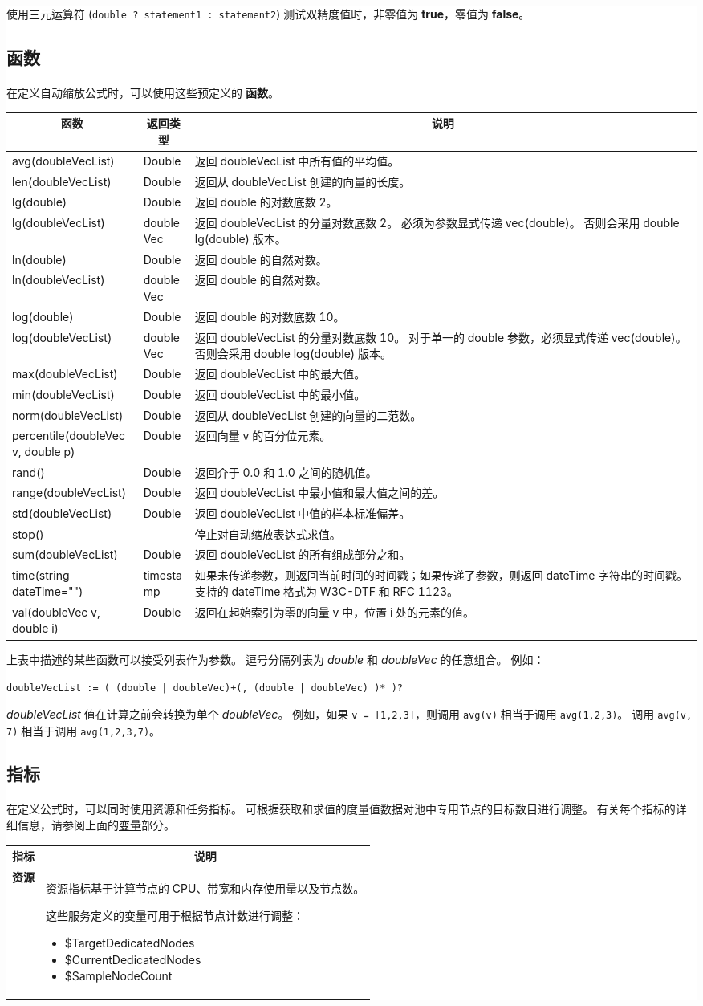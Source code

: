 使用三元运算符 (`double ? statement1 : statement2`) 测试双精度值时，非零值为 **true**，零值为 **false**。

## <a name="functions"></a>函数

在定义自动缩放公式时，可以使用这些预定义的 **函数**。

| 函数 | 返回类型 | 说明 |
| --- | --- | --- |
| avg(doubleVecList) |Double |返回 doubleVecList 中所有值的平均值。 |
| len(doubleVecList) |Double |返回从 doubleVecList 创建的向量的长度。 |
| lg(double) |Double |返回 double 的对数底数 2。 |
| lg(doubleVecList) |doubleVec |返回 doubleVecList 的分量对数底数 2。 必须为参数显式传递 vec(double)。 否则会采用 double lg(double) 版本。 |
| ln(double) |Double |返回 double 的自然对数。 |
| ln(doubleVecList) |doubleVec |返回 double 的自然对数。 |
| log(double) |Double |返回 double 的对数底数 10。 |
| log(doubleVecList) |doubleVec |返回 doubleVecList 的分量对数底数 10。 对于单一的 double 参数，必须显式传递 vec(double)。 否则会采用 double log(double) 版本。 |
| max(doubleVecList) |Double |返回 doubleVecList 中的最大值。 |
| min(doubleVecList) |Double |返回 doubleVecList 中的最小值。 |
| norm(doubleVecList) |Double |返回从 doubleVecList 创建的向量的二范数。 |
| percentile(doubleVec v, double p) |Double |返回向量 v 的百分位元素。 |
| rand() |Double |返回介于 0.0 和 1.0 之间的随机值。 |
| range(doubleVecList) |Double |返回 doubleVecList 中最小值和最大值之间的差。 |
| std(doubleVecList) |Double |返回 doubleVecList 中值的样本标准偏差。 |
| stop() | |停止对自动缩放表达式求值。 |
| sum(doubleVecList) |Double |返回 doubleVecList 的所有组成部分之和。 |
| time(string dateTime="") |timestamp |如果未传递参数，则返回当前时间的时间戳；如果传递了参数，则返回 dateTime 字符串的时间戳。 支持的 dateTime 格式为 W3C-DTF 和 RFC 1123。 |
| val(doubleVec v, double i) |Double |返回在起始索引为零的向量 v 中，位置 i 处的元素的值。 |

上表中描述的某些函数可以接受列表作为参数。 逗号分隔列表为 *double* 和 *doubleVec* 的任意组合。 例如：

`doubleVecList := ( (double | doubleVec)+(, (double | doubleVec) )* )?`

*doubleVecList* 值在计算之前会转换为单个 *doubleVec*。 例如，如果 `v = [1,2,3]`，则调用 `avg(v)` 相当于调用 `avg(1,2,3)`。 调用 `avg(v, 7)` 相当于调用 `avg(1,2,3,7)`。

## <a name="metrics"></a>指标

在定义公式时，可以同时使用资源和任务指标。 可根据获取和求值的度量值数据对池中专用节点的目标数目进行调整。 有关每个指标的详细信息，请参阅上面的[变量](#variables)部分。

<table>
  <tr>
    <th>指标</th>
    <th>说明</th>
  </tr>
  <tr>
    <td><b>资源</b></td>
    <td><p>资源指标基于计算节点的 CPU、带宽和内存使用量以及节点数。</p>
        <p> 这些服务定义的变量可用于根据节点计数进行调整：</p>
    <p><ul>
            <li>$TargetDedicatedNodes</li>
            <li>$CurrentDedicatedNodes</li>
            <li>$SampleNodeCount</li>